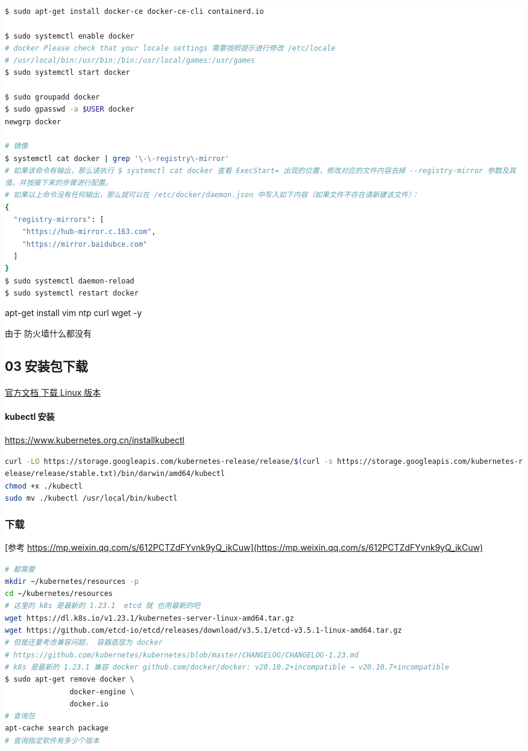 ```bash
$ sudo apt-get install docker-ce docker-ce-cli containerd.io

$ sudo systemctl enable docker
# docker Please check that your locale settings 需要按照提示进行修改 /etc/locale
# /usr/local/bin:/usr/bin:/bin:/usr/local/games:/usr/games
$ sudo systemctl start docker

$ sudo groupadd docker
$ sudo gpasswd -a $USER docker
newgrp docker

# 镜像
$ systemctl cat docker | grep '\-\-registry\-mirror'
# 如果该命令有输出，那么请执行 $ systemctl cat docker 查看 ExecStart= 出现的位置，修改对应的文件内容去掉 --registry-mirror 参数及其值，并按接下来的步骤进行配置。
# 如果以上命令没有任何输出，那么就可以在 /etc/docker/daemon.json 中写入如下内容（如果文件不存在请新建该文件）：
{
  "registry-mirrors": [
    "https://hub-mirror.c.163.com",
    "https://mirror.baidubce.com"
  ]
}
$ sudo systemctl daemon-reload
$ sudo systemctl restart docker
```

apt-get install vim ntp curl wget -y

由于 防火墙什么都没有

## 03 安装包下载

[官方文档 下载 Linux 版本](https://kubernetes.io/docs/tasks/tools/install-kubectl-linux/)

#### kubectl 安装

https://www.kubernetes.org.cn/installkubectl

```bash
curl -LO https://storage.googleapis.com/kubernetes-release/release/$(curl -s https://storage.googleapis.com/kubernetes-release/release/stable.txt)/bin/darwin/amd64/kubectl
chmod +x ./kubectl
sudo mv ./kubectl /usr/local/bin/kubectl
```

### 下载

[参考 https://mp.weixin.qq.com/s/612PCTZdFYvnk9yQ_ikCuw](https://mp.weixin.qq.com/s/612PCTZdFYvnk9yQ_ikCuw)

```bash
# 都需要
mkdir ~/kubernetes/resources -p
cd ~/kubernetes/resources
# 这里的 k8s 是最新的 1.23.1  etcd 就 也用最新的吧
wget https://dl.k8s.io/v1.23.1/kubernetes-server-linux-amd64.tar.gz
wget https://github.com/etcd-io/etcd/releases/download/v3.5.1/etcd-v3.5.1-linux-amd64.tar.gz
# 但是还要考虑兼容问题， 容器底层为 docker 
# https://github.com/kubernetes/kubernetes/blob/master/CHANGELOG/CHANGELOG-1.23.md
# k8s 是最新的 1.23.1 兼容 docker github.com/docker/docker: v20.10.2+incompatible → v20.10.7+incompatible
$ sudo apt-get remove docker \
               docker-engine \
               docker.io
# 查询包
apt-cache search package
# 查询指定软件有多少个版本
```